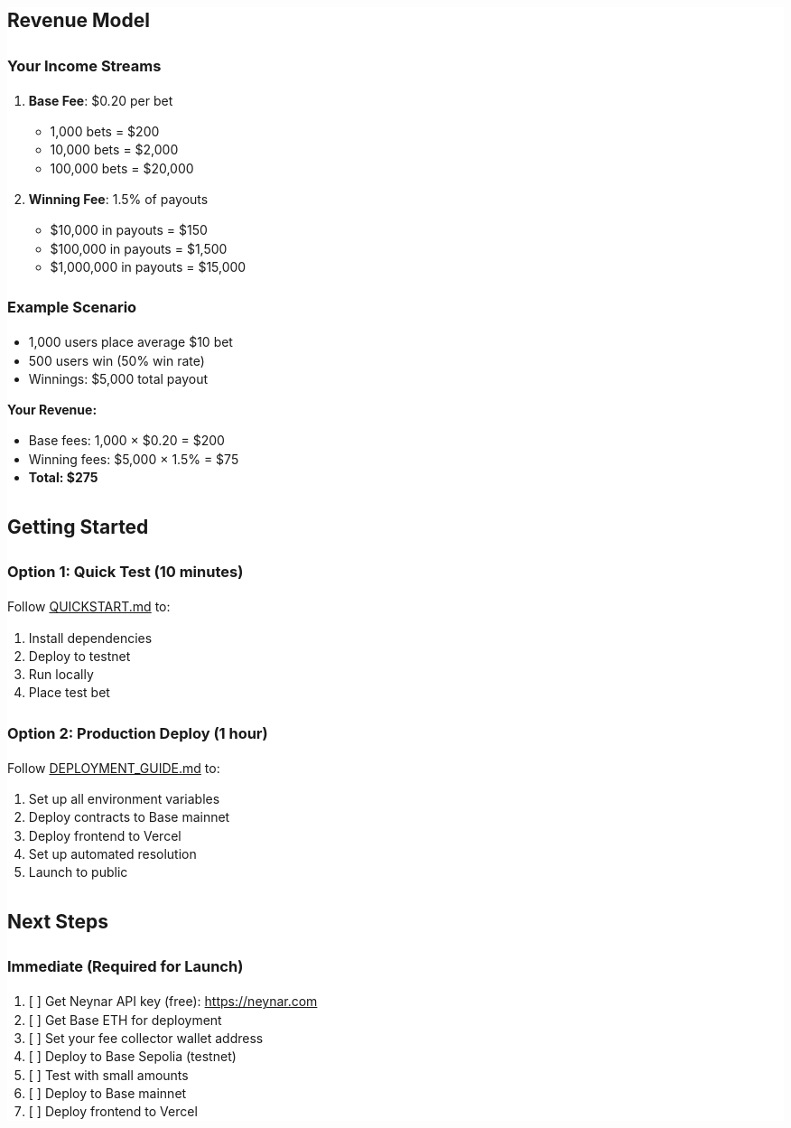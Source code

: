 ## Revenue Model

### Your Income Streams

1. **Base Fee**: $0.20 per bet
   - 1,000 bets = $200
   - 10,000 bets = $2,000
   - 100,000 bets = $20,000

2. **Winning Fee**: 1.5% of payouts
   - $10,000 in payouts = $150
   - $100,000 in payouts = $1,500
   - $1,000,000 in payouts = $15,000

### Example Scenario
- 1,000 users place average $10 bet
- 500 users win (50% win rate)
- Winnings: $5,000 total payout

**Your Revenue:**
- Base fees: 1,000 × $0.20 = $200
- Winning fees: $5,000 × 1.5% = $75
- **Total: $275**

## Getting Started

### Option 1: Quick Test (10 minutes)
Follow [QUICKSTART.md](./QUICKSTART.md) to:
1. Install dependencies
2. Deploy to testnet
3. Run locally
4. Place test bet

### Option 2: Production Deploy (1 hour)
Follow [DEPLOYMENT_GUIDE.md](./DEPLOYMENT_GUIDE.md) to:
1. Set up all environment variables
2. Deploy contracts to Base mainnet
3. Deploy frontend to Vercel
4. Set up automated resolution
5. Launch to public

## Next Steps

### Immediate (Required for Launch)
1. [ ] Get Neynar API key (free): https://neynar.com
2. [ ] Get Base ETH for deployment
3. [ ] Set your fee collector wallet address
4. [ ] Deploy to Base Sepolia (testnet)
5. [ ] Test with small amounts
6. [ ] Deploy to Base mainnet
7. [ ] Deploy frontend to Vercel
